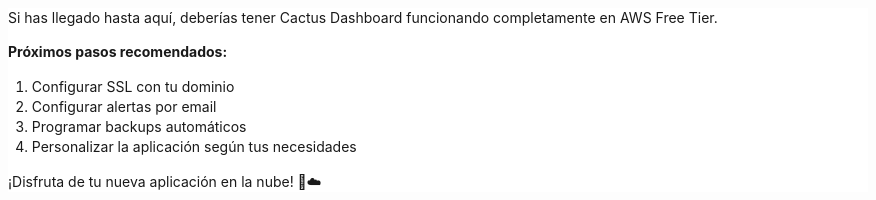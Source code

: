 Si has llegado hasta aquí, deberías tener Cactus Dashboard funcionando completamente en AWS Free Tier. 

**Próximos pasos recomendados:**
1. Configurar SSL con tu dominio
2. Configurar alertas por email
3. Programar backups automáticos
4. Personalizar la aplicación según tus necesidades

¡Disfruta de tu nueva aplicación en la nube! 🌵☁️